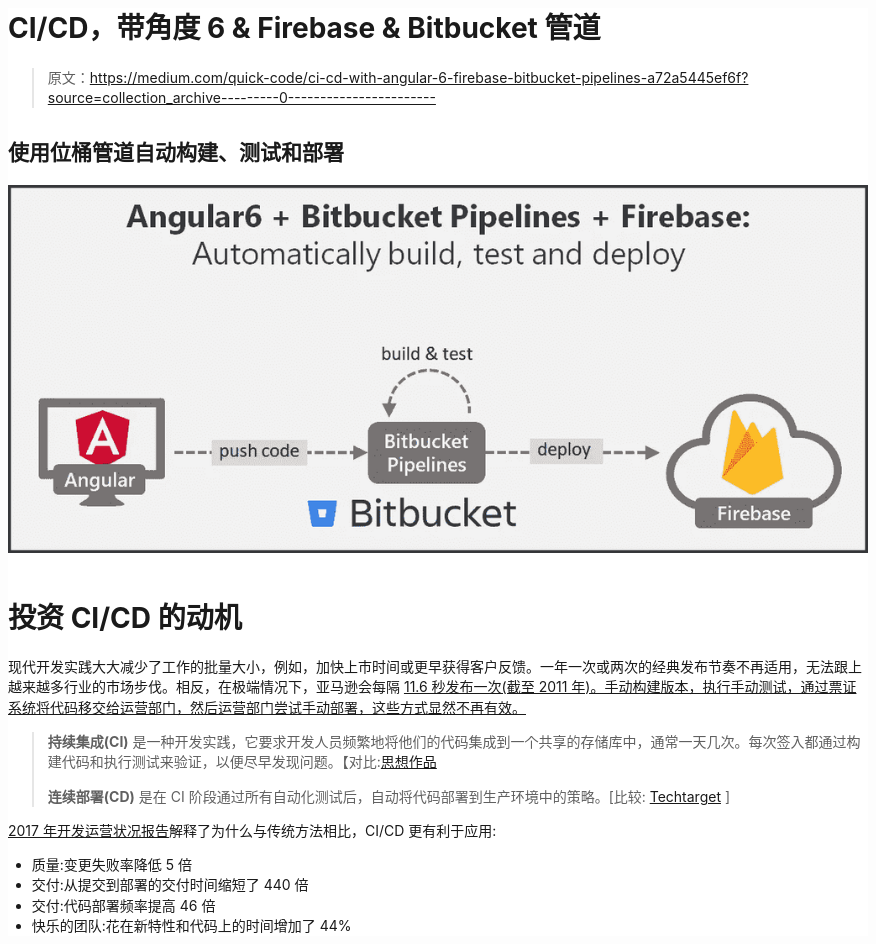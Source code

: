 # CI/CD，带角度 6 & Firebase & Bitbucket 管道

> 原文：<https://medium.com/quick-code/ci-cd-with-angular-6-firebase-bitbucket-pipelines-a72a5445ef6f?source=collection_archive---------0----------------------->

## 使用位桶管道自动构建、测试和部署

![](img/08642e5b5fc4b1093a56d1fcd327c094.png)

# 投资 CI/CD 的动机

现代开发实践大大减少了工作的批量大小，例如，加快上市时间或更早获得客户反馈。一年一次或两次的经典发布节奏不再适用，无法跟上越来越多行业的市场步伐。相反，在极端情况下，亚马逊会每隔 [11.6 秒发布一次(截至 2011 年)。手动构建版本，执行手动测试，通过票证系统将代码移交给运营部门，然后运营部门尝试手动部署，这些方式显然不再有效。](https://news.ycombinator.com/item?id=2971521)

> **持续集成(CI)** 是一种开发实践，它要求开发人员频繁地将他们的代码集成到一个共享的存储库中，通常一天几次。每次签入都通过构建代码和执行测试来验证，以便尽早发现问题。【对比:[思想作品](https://www.thoughtworks.com/de/continuous-integration)
> 
> **连续部署(CD)** 是在 CI 阶段通过所有自动化测试后，自动将代码部署到生产环境中的策略。[比较: [Techtarget](https://searchitoperations.techtarget.com/definition/continuous-deployment) ]

[2017 年开发运营状况报告](https://puppet.com/blog/2017-state-devops-report-here)解释了为什么与传统方法相比，CI/CD 更有利于应用:

*   质量:变更失败率降低 5 倍
*   交付:从提交到部署的交付时间缩短了 440 倍
*   交付:代码部署频率提高 46 倍
*   快乐的团队:花在新特性和代码上的时间增加了 44%
